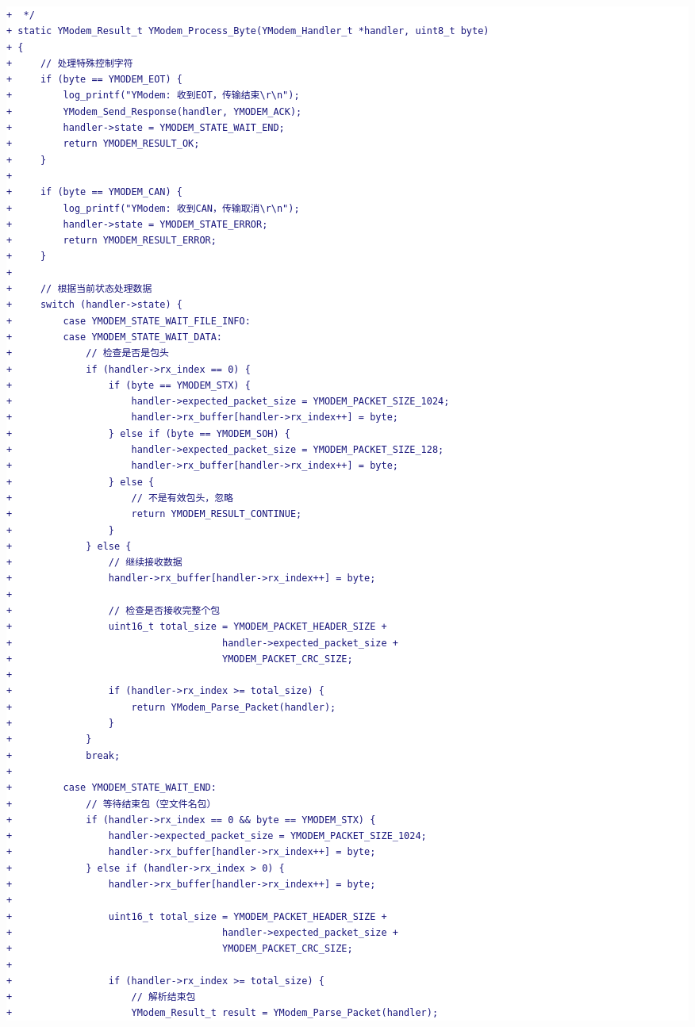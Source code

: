 ```diff
+  */
+ static YModem_Result_t YModem_Process_Byte(YModem_Handler_t *handler, uint8_t byte)
+ {
+     // 处理特殊控制字符
+     if (byte == YMODEM_EOT) {
+         log_printf("YModem: 收到EOT，传输结束\r\n");
+         YModem_Send_Response(handler, YMODEM_ACK);
+         handler->state = YMODEM_STATE_WAIT_END;
+         return YMODEM_RESULT_OK;
+     }
+     
+     if (byte == YMODEM_CAN) {
+         log_printf("YModem: 收到CAN，传输取消\r\n");
+         handler->state = YMODEM_STATE_ERROR;
+         return YMODEM_RESULT_ERROR;
+     }
+     
+     // 根据当前状态处理数据
+     switch (handler->state) {
+         case YMODEM_STATE_WAIT_FILE_INFO:
+         case YMODEM_STATE_WAIT_DATA:
+             // 检查是否是包头
+             if (handler->rx_index == 0) {
+                 if (byte == YMODEM_STX) {
+                     handler->expected_packet_size = YMODEM_PACKET_SIZE_1024;
+                     handler->rx_buffer[handler->rx_index++] = byte;
+                 } else if (byte == YMODEM_SOH) {
+                     handler->expected_packet_size = YMODEM_PACKET_SIZE_128;
+                     handler->rx_buffer[handler->rx_index++] = byte;
+                 } else {
+                     // 不是有效包头，忽略
+                     return YMODEM_RESULT_CONTINUE;
+                 }
+             } else {
+                 // 继续接收数据
+                 handler->rx_buffer[handler->rx_index++] = byte;
+                 
+                 // 检查是否接收完整个包
+                 uint16_t total_size = YMODEM_PACKET_HEADER_SIZE + 
+                                     handler->expected_packet_size + 
+                                     YMODEM_PACKET_CRC_SIZE;
+                 
+                 if (handler->rx_index >= total_size) {
+                     return YModem_Parse_Packet(handler);
+                 }
+             }
+             break;
+             
+         case YMODEM_STATE_WAIT_END:
+             // 等待结束包（空文件名包）
+             if (handler->rx_index == 0 && byte == YMODEM_STX) {
+                 handler->expected_packet_size = YMODEM_PACKET_SIZE_1024;
+                 handler->rx_buffer[handler->rx_index++] = byte;
+             } else if (handler->rx_index > 0) {
+                 handler->rx_buffer[handler->rx_index++] = byte;
+                 
+                 uint16_t total_size = YMODEM_PACKET_HEADER_SIZE + 
+                                     handler->expected_packet_size + 
+                                     YMODEM_PACKET_CRC_SIZE;
+                 
+                 if (handler->rx_index >= total_size) {
+                     // 解析结束包
+                     YModem_Result_t result = YModem_Parse_Packet(handler);
```